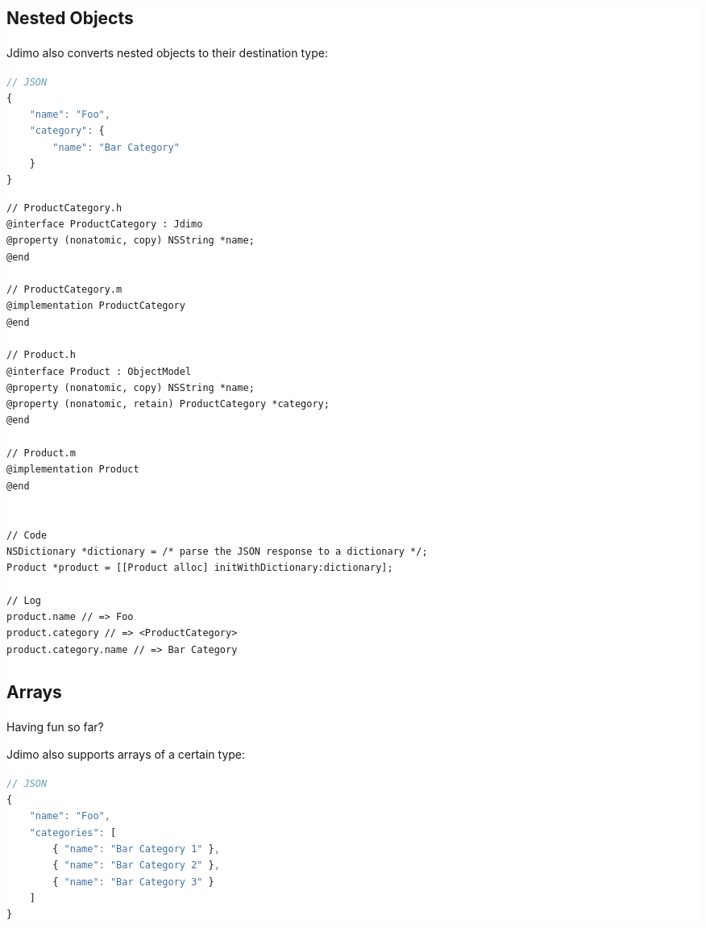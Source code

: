 Nested Objects
---
Jdimo also converts nested objects to their destination type:

```js
// JSON
{
	"name": "Foo",
	"category": {
		"name": "Bar Category"
	}
}
```

```objc
// ProductCategory.h
@interface ProductCategory : Jdimo
@property (nonatomic, copy) NSString *name;
@end

// ProductCategory.m
@implementation ProductCategory
@end

// Product.h
@interface Product : ObjectModel
@property (nonatomic, copy) NSString *name;
@property (nonatomic, retain) ProductCategory *category;
@end

// Product.m
@implementation Product
@end


// Code
NSDictionary *dictionary = /* parse the JSON response to a dictionary */;
Product *product = [[Product alloc] initWithDictionary:dictionary];

// Log
product.name // => Foo
product.category // => <ProductCategory>
product.category.name // => Bar Category
```

Arrays
---
Having fun so far?

Jdimo also supports arrays of a certain type:

```js
// JSON
{
	"name": "Foo",
	"categories": [
		{ "name": "Bar Category 1" },
		{ "name": "Bar Category 2" },
		{ "name": "Bar Category 3" }
	]
}
```
